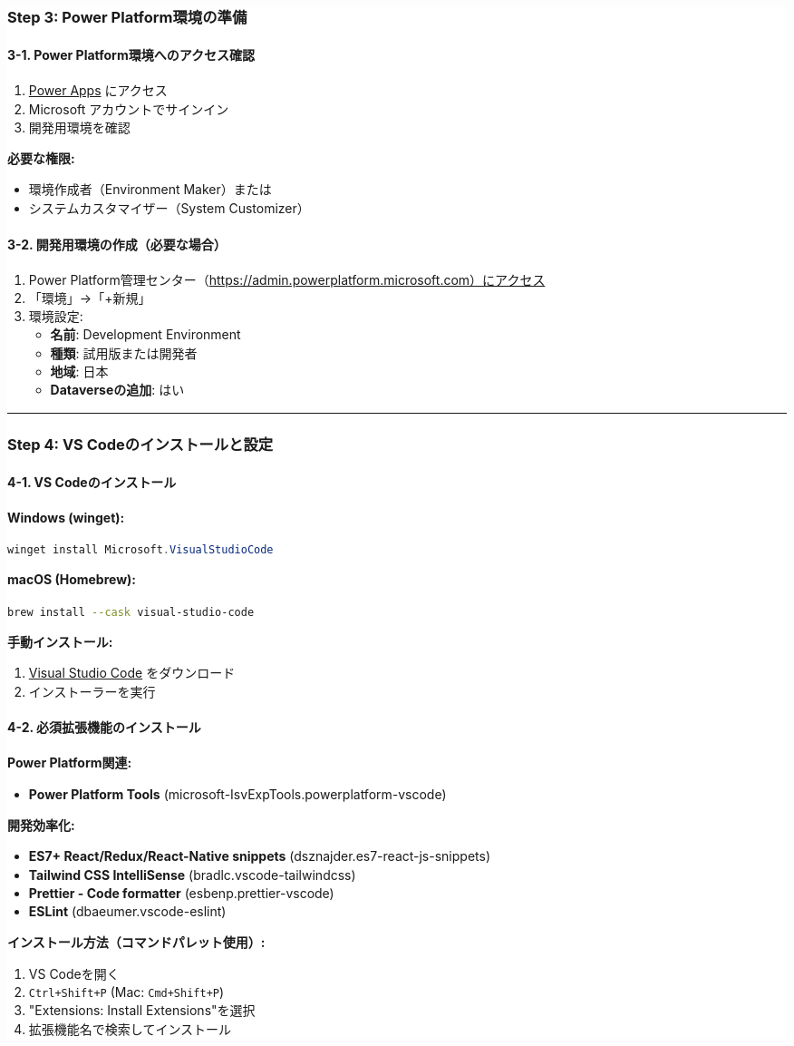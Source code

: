 
### Step 3: Power Platform環境の準備

#### 3-1. Power Platform環境へのアクセス確認

1. [Power Apps](https://make.powerapps.com) にアクセス
2. Microsoft アカウントでサインイン
3. 開発用環境を確認

**必要な権限:**
- 環境作成者（Environment Maker）または
- システムカスタマイザー（System Customizer）

#### 3-2. 開発用環境の作成（必要な場合）

1. Power Platform管理センター（https://admin.powerplatform.microsoft.com）にアクセス
2. 「環境」→「+新規」
3. 環境設定:
   - **名前**: Development Environment
   - **種類**: 試用版または開発者
   - **地域**: 日本
   - **Dataverseの追加**: はい

---

### Step 4: VS Codeのインストールと設定

#### 4-1. VS Codeのインストール

**Windows (winget):**
```powershell
winget install Microsoft.VisualStudioCode
```

**macOS (Homebrew):**
```bash
brew install --cask visual-studio-code
```

**手動インストール:**
1. [Visual Studio Code](https://code.visualstudio.com/) をダウンロード
2. インストーラーを実行

#### 4-2. 必須拡張機能のインストール

**Power Platform関連:**
- **Power Platform Tools** (microsoft-IsvExpTools.powerplatform-vscode)

**開発効率化:**
- **ES7+ React/Redux/React-Native snippets** (dsznajder.es7-react-js-snippets)
- **Tailwind CSS IntelliSense** (bradlc.vscode-tailwindcss)
- **Prettier - Code formatter** (esbenp.prettier-vscode)
- **ESLint** (dbaeumer.vscode-eslint)

**インストール方法（コマンドパレット使用）:**
1. VS Codeを開く
2. `Ctrl+Shift+P` (Mac: `Cmd+Shift+P`)
3. "Extensions: Install Extensions"を選択
4. 拡張機能名で検索してインストール
